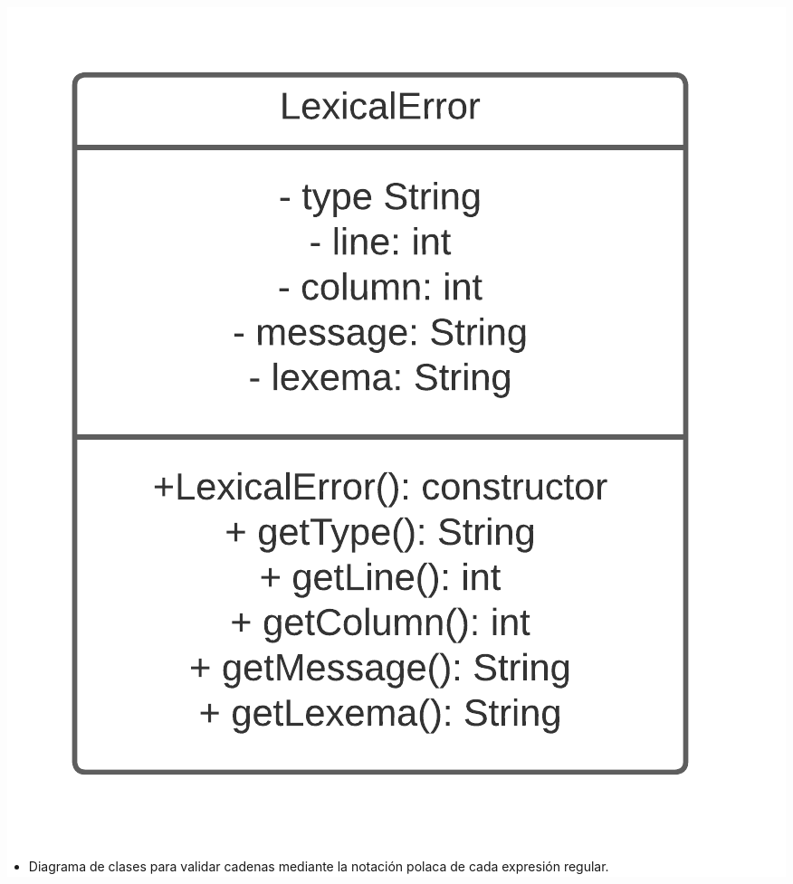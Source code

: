   ![Diagrama de errores](../tech/img/errorD.png)
- Diagrama de clases para validar cadenas mediante la notación polaca de cada 
    expresión regular.
